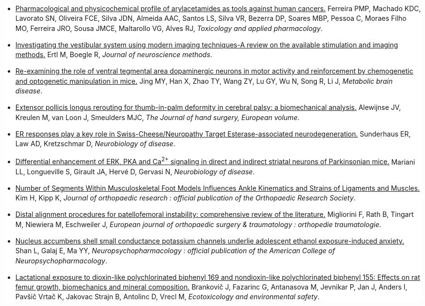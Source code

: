 * [Pharmacological and physicochemical profile of arylacetamides as tools against human cancers.](https://www.ncbi.nlm.nih.gov/pubmed/31356931)
Ferreira PMP, Machado KDC, Lavorato SN, Oliveira FCE, Silva JDN, Almeida AAC, Santos LS, Silva VR, Bezerra DP, Soares MBP, Pessoa C, Moraes Filho MO, Ferreira JRO, Sousa JMCE, Maltarollo VG, Alves RJ,
*Toxicology and applied pharmacology*.  

* [Investigating the vestibular system using modern imaging techniques-A review on the available stimulation and imaging methods.](https://www.ncbi.nlm.nih.gov/pubmed/31351972)
Ertl M, Boegle R,
*Journal of neuroscience methods*.  

* [Re-examining the role of ventral tegmental area dopaminergic neurons in motor activity and reinforcement by chemogenetic and optogenetic manipulation in mice.](https://www.ncbi.nlm.nih.gov/pubmed/31313126)
Jing MY, Han X, Zhao TY, Wang ZY, Lu GY, Wu N, Song R, Li J,
*Metabolic brain disease*.  

* [Extensor pollicis longus rerouting for thumb-in-palm deformity in cerebral palsy: a biomechanical analysis.](https://www.ncbi.nlm.nih.gov/pubmed/31238779)
Alewijnse JV, Kreulen M, van Loon J, Smeulders MJC,
*The Journal of hand surgery, European volume*.  

* [ER responses play a key role in Swiss-Cheese/Neuropathy Target Esterase-associated neurodegeneration.](https://www.ncbi.nlm.nih.gov/pubmed/31233884)
Sunderhaus ER, Law AD, Kretzschmar D,
*Neurobiology of disease*.  

* [Differential enhancement of ERK, PKA and Ca<sup>2+</sup> signaling in direct and indirect striatal neurons of Parkinsonian mice.](https://www.ncbi.nlm.nih.gov/pubmed/31220556)
Mariani LL, Longueville S, Girault JA, Hervé D, Gervasi N,
*Neurobiology of disease*.  

* [Number of Segments Within Musculoskeletal Foot Models Influences Ankle Kinematics and Strains of Ligaments and Muscles.](https://www.ncbi.nlm.nih.gov/pubmed/31206865)
Kim H, Kipp K,
*Journal of orthopaedic research : official publication of the Orthopaedic Research Society*.  

* [Distal alignment procedures for patellofemoral instability: comprehensive review of the literature.](https://www.ncbi.nlm.nih.gov/pubmed/31123829)
Migliorini F, Rath B, Tingart M, Niewiera M, Eschweiler J,
*European journal of orthopaedic surgery & traumatology : orthopedie traumatologie*.  

* [Nucleus accumbens shell small conductance potassium channels underlie adolescent ethanol exposure-induced anxiety.](https://www.ncbi.nlm.nih.gov/pubmed/31096263)
Shan L, Galaj E, Ma YY,
*Neuropsychopharmacology : official publication of the American College of Neuropsychopharmacology*.  

* [Lactational exposure to dioxin-like polychlorinated biphenyl 169 and nondioxin-like polychlorinated biphenyl 155: Effects on rat femur growth, biomechanics and mineral composition.](https://www.ncbi.nlm.nih.gov/pubmed/31078017)
Brankovič J, Fazarinc G, Antanasova M, Jevnikar P, Jan J, Anders I, Pavšič Vrtač K, Jakovac Strajn B, Antolinc D, Vrecl M,
*Ecotoxicology and environmental safety*.  
